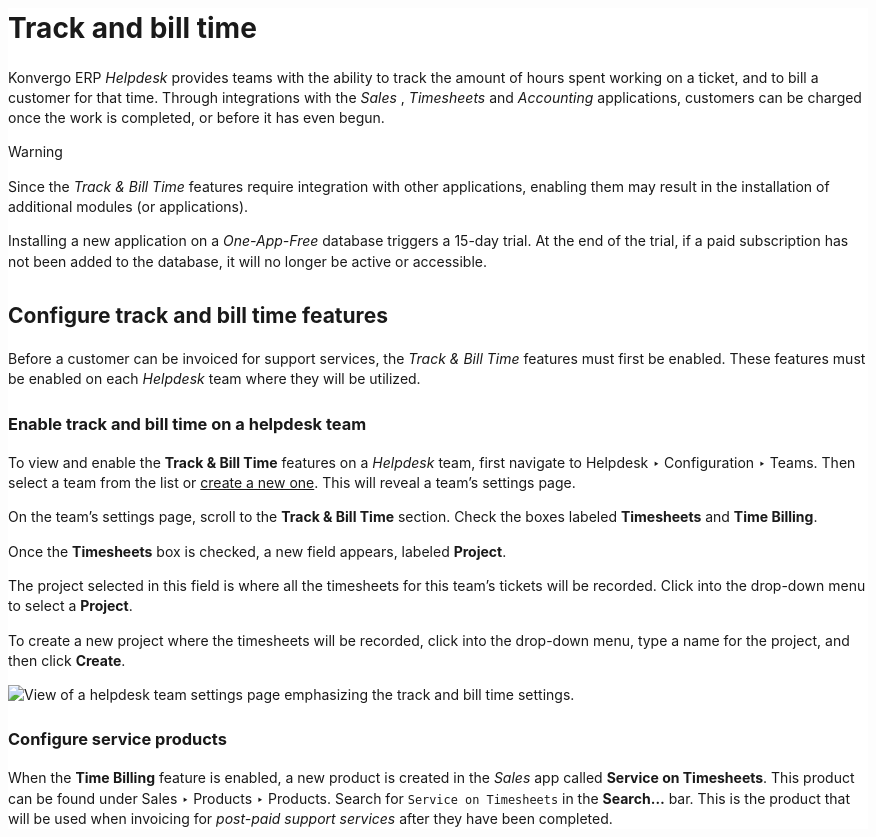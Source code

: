 # Track and bill time

Konvergo ERP _Helpdesk_ provides teams with the ability to track the amount of hours
spent working on a ticket, and to bill a customer for that time. Through
integrations with the _Sales_ , _Timesheets_ and _Accounting_ applications,
customers can be charged once the work is completed, or before it has even
begun.

<div class="alert alert-warning">
<p class="alert-title">
Warning</p><p>Since the <em>Track &amp; Bill Time</em> features require integration with other applications, enabling them
may result in the installation of additional modules (or applications).</p>
<p>Installing a new application on a <em>One-App-Free</em> database triggers a 15-day trial. At the end of
the trial, if a paid subscription has not been added to the database, it will no longer be active
or accessible.</p>
</div>

## Configure track and bill time features

Before a customer can be invoiced for support services, the _Track & Bill
Time_ features must first be enabled. These features must be enabled on each
_Helpdesk_ team where they will be utilized.

### Enable track and bill time on a helpdesk team

To view and enable the **Track & Bill Time** features on a _Helpdesk_ team,
first navigate to Helpdesk ‣ Configuration ‣ Teams. Then select a team from
the list or [create a new one](../overview/getting_started). This will
reveal a team’s settings page.

On the team’s settings page, scroll to the **Track & Bill Time** section.
Check the boxes labeled **Timesheets** and **Time Billing**.

Once the **Timesheets** box is checked, a new field appears, labeled
**Project**.

The project selected in this field is where all the timesheets for this team’s
tickets will be recorded. Click into the drop-down menu to select a
**Project**.

To create a new project where the timesheets will be recorded, click into the
drop-down menu, type a name for the project, and then click **Create**.

![View of a helpdesk team settings page emphasizing the track and bill time
settings.](../../../../_images/track-bill-enable-settings.png)

### Configure service products

When the **Time Billing** feature is enabled, a new product is created in the
_Sales_ app called **Service on Timesheets**. This product can be found under
Sales ‣ Products ‣ Products. Search for `Service on Timesheets` in the
**Search…** bar. This is the product that will be used when invoicing for
_post-paid support services_ after they have been completed.
